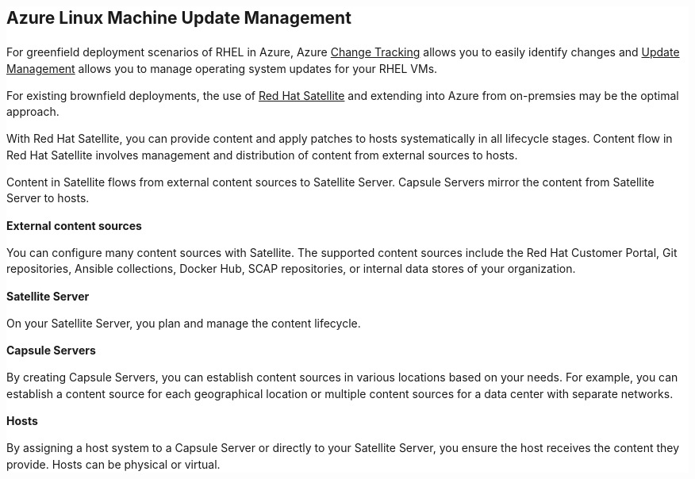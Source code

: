 ## <a name="_toc156377586"></a>Azure Linux Machine Update Management
For greenfield deployment scenarios of RHEL in Azure, Azure [Change Tracking](https://learn.microsoft.com/en-us/azure/automation/change-tracking/overview) allows you to easily identify changes and [Update Management](https://learn.microsoft.com/en-us/azure/automation/update-management/overview) allows you to manage operating system updates for your RHEL VMs.

For existing brownfield deployments, the use of [Red Hat Satellite](https://access.redhat.com/documentation/en-us/red_hat_satellite/6.15) and extending into Azure from on-premsies may be the optimal approach.

With Red Hat Satellite, you can provide content and apply patches to hosts systematically in all lifecycle stages. Content flow in Red Hat Satellite involves management and distribution of content from external sources to hosts.

Content in Satellite flows from external content sources to Satellite Server. Capsule Servers mirror the content from Satellite Server to hosts.

**External content sources**

You can configure many content sources with Satellite. The supported content sources include the Red Hat Customer Portal, Git repositories, Ansible collections, Docker Hub, SCAP repositories, or internal data stores of your organization.

**Satellite Server**

On your Satellite Server, you plan and manage the content lifecycle.

**Capsule Servers**

By creating Capsule Servers, you can establish content sources in various locations based on your needs. For example, you can establish a content source for each geographical location or multiple content sources for a data center with separate networks.

**Hosts**

By assigning a host system to a Capsule Server or directly to your Satellite Server, you ensure the host receives the content they provide. Hosts can be physical or virtual.
